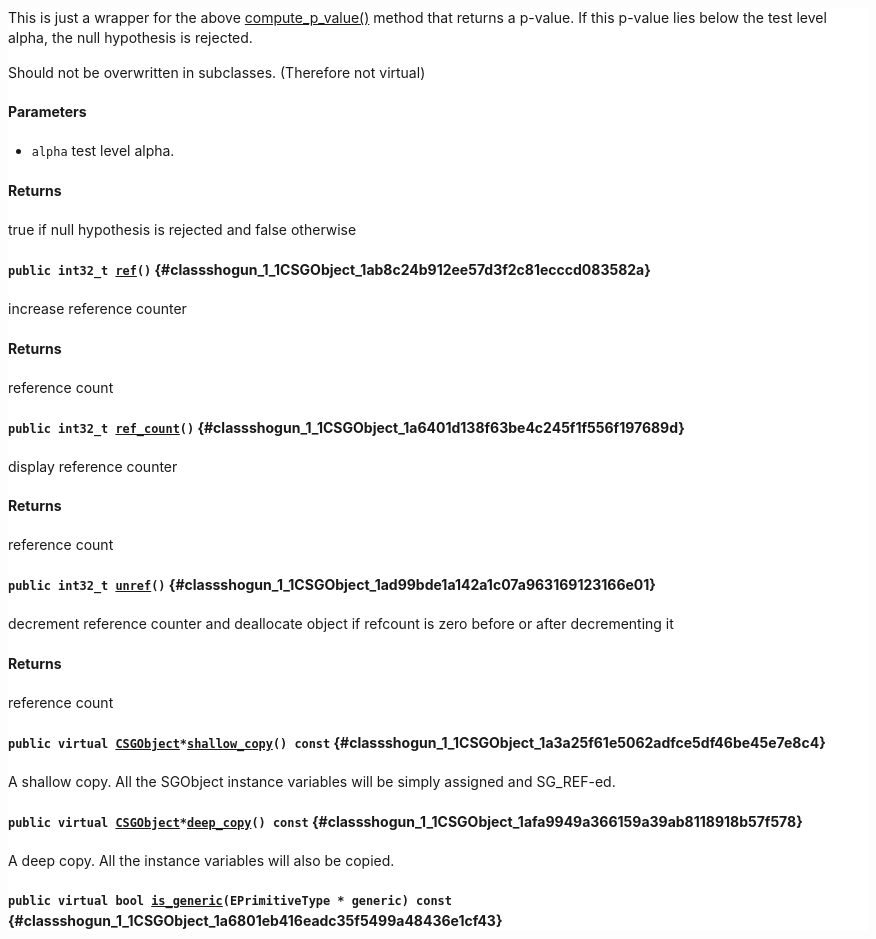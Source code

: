 This is just a wrapper for the above [compute_p_value()](#classshogun_1_1CHypothesisTest_1ab09c3589d1c5d5cb0633b6321962f8df) method that returns a p-value. If this p-value lies below the test level alpha, the null hypothesis is rejected.

Should not be overwritten in subclasses. (Therefore not virtual)

#### Parameters
* `alpha` test level alpha. 

#### Returns
true if null hypothesis is rejected and false otherwise

#### `public int32_t `[`ref`](#classshogun_1_1CSGObject_1ab8c24b912ee57d3f2c81ecccd083582a)`()` {#classshogun_1_1CSGObject_1ab8c24b912ee57d3f2c81ecccd083582a}

increase reference counter

#### Returns
reference count

#### `public int32_t `[`ref_count`](#classshogun_1_1CSGObject_1a6401d138f63be4c245f1f556f197689d)`()` {#classshogun_1_1CSGObject_1a6401d138f63be4c245f1f556f197689d}

display reference counter

#### Returns
reference count

#### `public int32_t `[`unref`](#classshogun_1_1CSGObject_1ad99bde1a142a1c07a963169123166e01)`()` {#classshogun_1_1CSGObject_1ad99bde1a142a1c07a963169123166e01}

decrement reference counter and deallocate object if refcount is zero before or after decrementing it

#### Returns
reference count

#### `public virtual `[`CSGObject`](#classshogun_1_1CSGObject)` * `[`shallow_copy`](#classshogun_1_1CSGObject_1a3a25f61e5062adfce5df46be45e7e8c4)`() const` {#classshogun_1_1CSGObject_1a3a25f61e5062adfce5df46be45e7e8c4}

A shallow copy. All the SGObject instance variables will be simply assigned and SG_REF-ed.

#### `public virtual `[`CSGObject`](#classshogun_1_1CSGObject)` * `[`deep_copy`](#classshogun_1_1CSGObject_1afa9949a366159a39ab8118918b57f578)`() const` {#classshogun_1_1CSGObject_1afa9949a366159a39ab8118918b57f578}

A deep copy. All the instance variables will also be copied.

#### `public virtual bool `[`is_generic`](#classshogun_1_1CSGObject_1a6801eb416eadc35f5499a48436e1cf43)`(EPrimitiveType * generic) const` {#classshogun_1_1CSGObject_1a6801eb416eadc35f5499a48436e1cf43}
